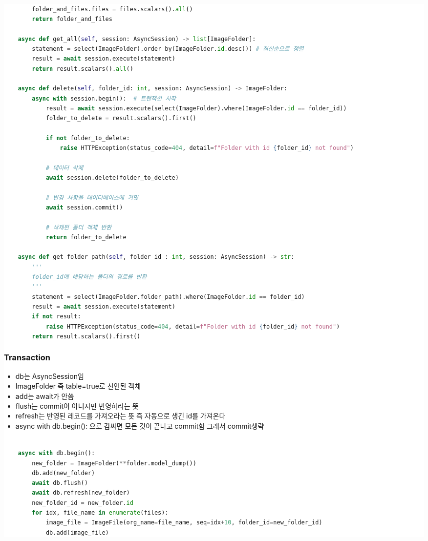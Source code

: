 ```python
        folder_and_files.files = files.scalars().all()
        return folder_and_files

    async def get_all(self, session: AsyncSession) -> list[ImageFolder]:
        statement = select(ImageFolder).order_by(ImageFolder.id.desc()) # 최신순으로 정렬
        result = await session.execute(statement)
        return result.scalars().all()
    
    async def delete(self, folder_id: int, session: AsyncSession) -> ImageFolder:
        async with session.begin():  # 트랜잭션 시작
            result = await session.execute(select(ImageFolder).where(ImageFolder.id == folder_id))
            folder_to_delete = result.scalars().first()

            if not folder_to_delete:
                raise HTTPException(status_code=404, detail=f"Folder with id {folder_id} not found")

            # 데이터 삭제
            await session.delete(folder_to_delete)

            # 변경 사항을 데이터베이스에 커밋
            await session.commit()

            # 삭제된 폴더 객체 반환
            return folder_to_delete
    
    async def get_folder_path(self, folder_id : int, session: AsyncSession) -> str:
        '''
        folder_id에 해당하는 폴더의 경로를 반환
        '''
        statement = select(ImageFolder.folder_path).where(ImageFolder.id == folder_id)
        result = await session.execute(statement)
        if not result:
            raise HTTPException(status_code=404, detail=f"Folder with id {folder_id} not found")
        return result.scalars().first()
```

### Transaction

* db는 AsyncSession임
* ImageFolder 즉 table=true로 선언된 객체
* add는 await가 안씀
* flush는 commit이 아니지만 반영하라는 뜻
* refresh는 반영된 레코드를 가져오라는 뜻 즉 자동으로 생긴 id를 가져온다
* async with db.begin(): 으로 감싸면 모든 것이 끝나고 commit함 그래서 commit생략
  
```python

    async with db.begin():
        new_folder = ImageFolder(**folder.model_dump())
        db.add(new_folder)
        await db.flush()
        await db.refresh(new_folder)
        new_folder_id = new_folder.id
        for idx, file_name in enumerate(files):
            image_file = ImageFile(org_name=file_name, seq=idx+10, folder_id=new_folder_id)
            db.add(image_file)
```
